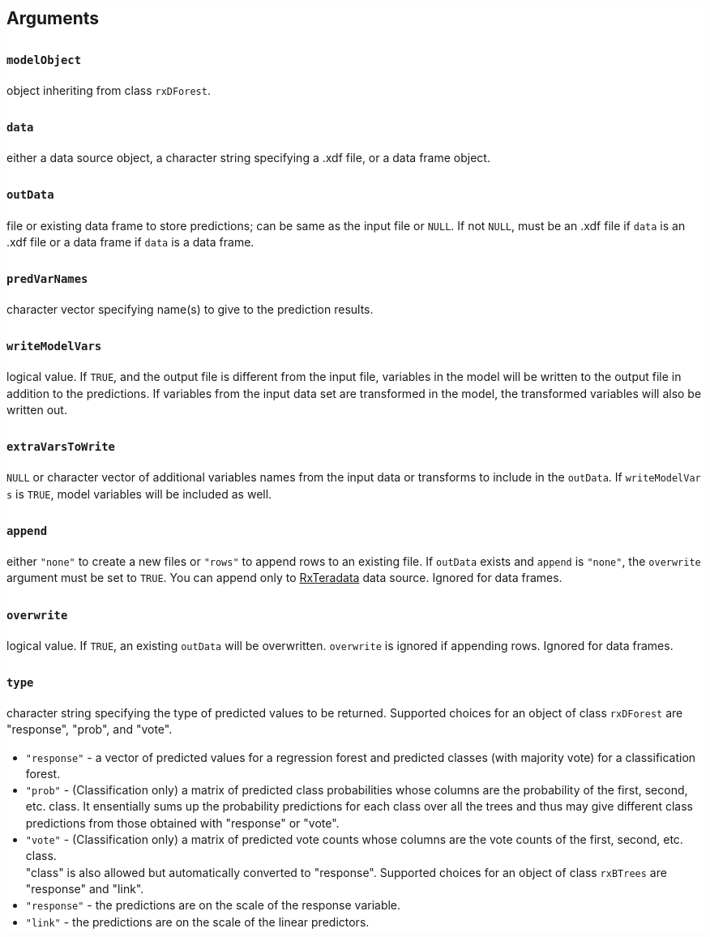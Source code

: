  ## <a name="arguments"></a>Arguments



 ### `modelObject`
  object inheriting from class `rxDForest`. 


 ### `data`
  either a data source object, a character string  specifying a .xdf file, or a data frame object. 


 ### `outData`
  file or existing data frame to store predictions;  can be same as the input file or `NULL`.  If not `NULL`, must be an .xdf file if `data` is an .xdf file  or a data frame if `data` is a data frame. 


 ### `predVarNames`
  character vector specifying name(s) to give to the prediction results. 



 ### `writeModelVars`
  logical value. If `TRUE`, and the output file is different from the input file,  variables in the model will be written to the output file in addition to the predictions.  If variables from the input data set are transformed in the model,  the transformed variables will also be written out. 


 ### `extraVarsToWrite`
  `NULL` or character vector of additional variables names from the input data or transforms to include in the `outData`.  If `writeModelVars` is `TRUE`, model variables will be included as well. 



 ### `append`
  either `"none"` to create a new files or `"rows"` to append rows to an existing file.  If `outData` exists and `append` is `"none"`, the `overwrite` argument must be set to `TRUE`.  You can append only to [RxTeradata](RxTeradata.md) data source. Ignored for data frames.    



 ### `overwrite`
  logical value. If `TRUE`, an existing `outData` will be overwritten.  `overwrite` is ignored if appending rows. Ignored for data frames.  



 ### `type`
  character string specifying the type of predicted values to be returned. Supported choices for an object of class `rxDForest` are "response", "prob", and "vote".  
* `"response"` -  a vector of predicted values for a regression forest and  predicted classes (with majority vote) for a classification forest.   
* `"prob"` -  (Classification only) a matrix of predicted class probabilities whose columns are the probability of the first, second, etc. class. It ensentially sums up the probability predictions for each class over all the trees and  thus may give different class predictions from those obtained with "response" or "vote".   
* `"vote"` -  (Classification only) a matrix of predicted vote counts whose columns are the vote counts of the first, second, etc. class.   
 "class" is also allowed but automatically converted to "response". Supported choices for an object of class `rxBTrees` are "response" and "link".  
* `"response"` -  the predictions are on the scale of the response variable.   
* `"link"` -  the predictions are on the scale of the linear predictors.    
